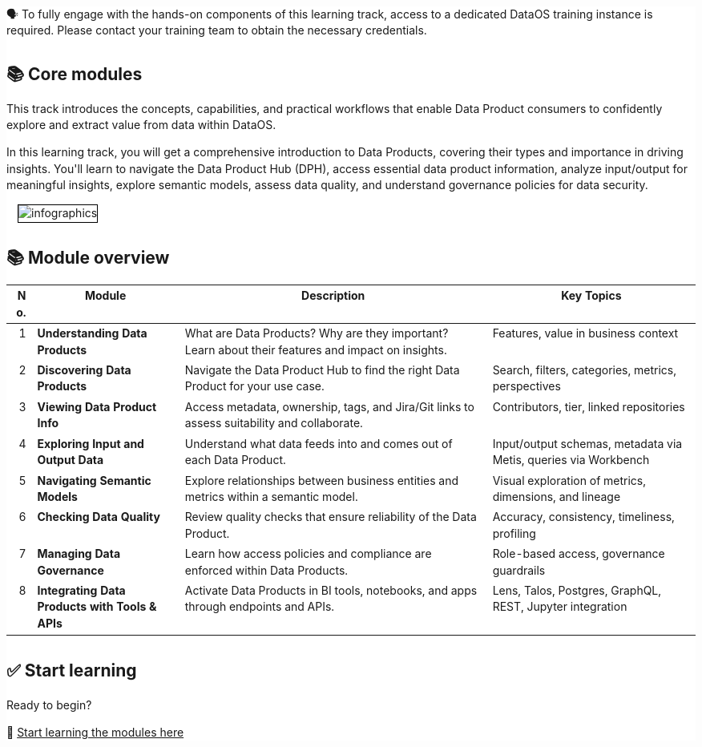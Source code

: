 <aside class="callout">
🗣 To fully engage with the hands-on components of this learning track, access to a dedicated DataOS training instance is required. Please contact your training team to obtain the necessary credentials.

</aside>

## 📚 Core modules

This track introduces the concepts, capabilities, and practical workflows that enable Data Product consumers to confidently explore and extract value from data within DataOS.

In this learning track, you will get a comprehensive introduction to Data Products, covering their types and importance in driving insights. You'll learn to navigate the Data Product Hub (DPH), access essential data product information, analyze input/output for meaningful insights, explore semantic models, assess data quality, and understand governance policies for data security.

<div style="text-align: left; padding-left: 1em;">
<img src="/learn_new/about_dp_consumer_track/consumer_track_1.png" alt="infographics" style="max-width: 100%; height: 60%; border: 1px solid #000;">
</div>

## 📚 Module overview

| **No.** | **Module**                                      | **Description**                                                                                          | **Key Topics**                                                                                      |
|--------:|--------------------------------------------------|----------------------------------------------------------------------------------------------------------|------------------------------------------------------------------------------------------------------|
| 1       | **Understanding Data Products**                 | What are Data Products? Why are they important? Learn about their features and impact on insights.       | Features, value in business context                                                                 |
| 2       | **Discovering Data Products**                   | Navigate the Data Product Hub to find the right Data Product for your use case.                          | Search, filters, categories, metrics, perspectives                                                  |
| 3       | **Viewing Data Product Info**                   | Access metadata, ownership, tags, and Jira/Git links to assess suitability and collaborate.              | Contributors, tier, linked repositories                                                             |
| 4       | **Exploring Input and Output Data**             | Understand what data feeds into and comes out of each Data Product.                                      | Input/output schemas, metadata via Metis, queries via Workbench                                     |
| 5       | **Navigating Semantic Models**                  | Explore relationships between business entities and metrics within a semantic model.                     | Visual exploration of metrics, dimensions, and lineage                                              |
| 6       | **Checking Data Quality**                       | Review quality checks that ensure reliability of the Data Product.                                       | Accuracy, consistency, timeliness, profiling                                                        |
| 7       | **Managing Data Governance**                    | Learn how access policies and compliance are enforced within Data Products.                              | Role-based access, governance guardrails                                                            |
| 8       | **Integrating Data Products with Tools & APIs** | Activate Data Products in BI tools, notebooks, and apps through endpoints and APIs.                      | Lens, Talos, Postgres, GraphQL, REST, Jupyter integration                                           |




## ✅ Start learning 

Ready to begin?

:rocket: [Start learning the modules here](/learn_new/dp_consumer_learn_track/)
